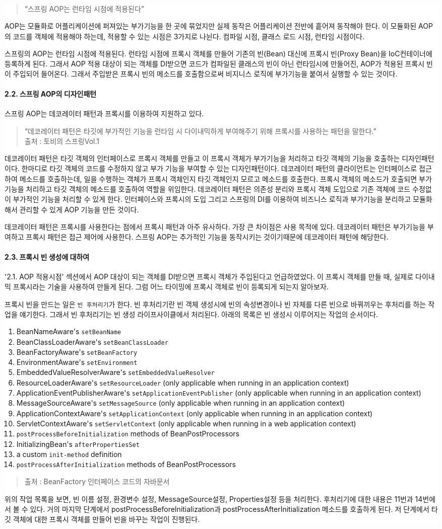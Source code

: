 >“스프링 AOP는 런타임 시점에 적용된다”

 AOP는 모듈화로 어플리케이션에 퍼져있는 부가기능을 한 곳에 묶었지만  실제 동작은 어플리케이션 전반에 흩어져 동작해야 한다. 이 모듈화된 AOP의 코드를 객체에 적용해야 하는데, 적용할 수 있는 시점은 3가지로 나뉜다. 컴파일 시점, 클래스 로드 시점, 런타임 시점이다. 

 스프링의 AOP는 런타임 시점에 적용된다. 런타임 시점에 프록시 객체를 만들어 기존의 빈(Bean) 대신에 프록시 빈(Proxy Bean)을 IoC컨테이너에 등록하게 된다. 그래서 AOP 적용 대상이 되는 객체를 DI받으면 코드가 컴파일된 클래스의 빈이 아닌 런타임시에 만들어진, AOP가 적용된 프록시 빈이 주입되어 들어온다. 그래서 주입받은 프록시 빈의 메소드를 호출함으로써 비지니스 로직에 부가기능을 붙여서 실행할 수 있는 것이다. 

#### 2.2. 스프링 AOP의 디자인패턴

 스프링 AOP는 데코레이터 패턴과 프록시를 이용하여 지원하고 있다.

>“데코레이터 패턴은 타깃에 부가적인 기능을 런타임 시 다이내믹하게 부여해주기 위해 프록시를 사용하는 패턴을 말한다.”<br>
>출처 : 토비의 스프링Vol.1

 데코레이터 패턴은 타깃 객체의 인터페이스로 프록시 객체를 만들고 이 프록시 객체가 부가기능을 처리하고 타깃 객체의 기능을 호출하는 디자인패턴이다. 한마디로 타깃 객체의 코드를 수정하지 않고 부가 기능을 부여할 수 있는 디자인패턴이다. 데코레이터 패턴의 클라이언트는 인터페이스로 접근하여 메소드를 호출하는데, 일을 수행하는 객체가 프록시 객체인지 타깃 객체인지 모르고 메소드를 호출한다. 프록시 객체의 메소드가 호출되면 부가기능을 처리하고 타깃 객체의 메소드를 호출하여 역할을 위임한다. 데코레이터 패턴은 의존성 분리와 프록시 객체 도입으로 기존 객체에 코드 수정없이 부가적인 기능을 처리할 수 있게 한다. 인터페이스와 프록시의 도입 그리고 스프링의 DI를 이용하여 비즈니스 로직과 부가기능을 분리하고 모듈화해서 관리할 수 있게 AOP 기능을 만든 것이다.

 데코레이터 패턴은 프록시를 사용한다는 점에서 프록시 패턴과 아주 유사하다. 가장 큰 차이점은 사용 목적에 있다. 데코레이터 패턴은 부가기능을 부여하고 프록시 패턴은 접근 제어에 사용한다. 스프링 AOP는 추가적인 기능을 동작시키는 것이기때문에 데코레이터 패턴에 해당한다.

#### 2.3. 프록시 빈 생성에 대하여

 '2.1. AOP 적용시점' 섹션에서 AOP 대상이 되는 객체를 DI받으면 프록시 객체가 주입된다고 언급하였었다. 이 프록시 객체를 만들 때, 실제로 다이내믹 프록시라는 기술을 사용하여 만들게 된다. 그럼 어느 타이밍에 프록시 객체로 빈이 등록되게 되는지 알아보자.

 프록시 빈을 만드는 일은 `빈 후처리기`가 한다. 빈 후처리기란 빈 객체 생성시에 빈의 속성변경이나 빈 자체를 다른 빈으로 바꿔끼우는 후처리를 하는 작업을 얘기한다. 그래서 빈 후처리기는 빈 생성 라이프사이클에서 처리된다. 아래의 목록은 빈 생성시 이루어지는 작업의 순서이다. 

1. BeanNameAware's `setBeanName`
2. BeanClassLoaderAware's `setBeanClassLoader`
3. BeanFactoryAware's `setBeanFactory`
4. EnvironmentAware's `setEnvironment`
5. EmbeddedValueResolverAware's `setEmbeddedValueResolver`
6. ResourceLoaderAware's `setResourceLoader` (only applicable when running in an application context)
7. ApplicationEventPublisherAware's `setApplicationEventPublisher` (only applicable when running in an application context)
8. MessageSourceAware's `setMessageSource` (only applicable when running in an application context)
9. ApplicationContextAware's `setApplicationContext` (only applicable when running in an application context)
10. ServletContextAware's `setServletContext` (only applicable when running in a web application context)
11. `postProcessBeforeInitialization` methods of BeanPostProcessors
12. InitializingBean's `afterPropertiesSet`
13. a custom `init-method` definition
14. `postProcessAfterInitialization` methods of BeanPostProcessors
>출처 : BeanFactory 인터페이스 코드의 자바문서

 위의 작업 목록을 보면, 빈 이름 설정, 환경변수 설정, MessageSource설정, Properties설정 등을 처리한다. 후처리기에 대한 내용은 11번과 14번에서 볼 수 있다. 거의 마지막 단계에서 postProcessBeforeInitialization과 postProcessAfterInitialization 메소드를 호출하게 된다. 저 단계에서 타깃 객체에 대한 프록시 객체를 만들어 빈을 바꾸는 작업이 진행된다.
